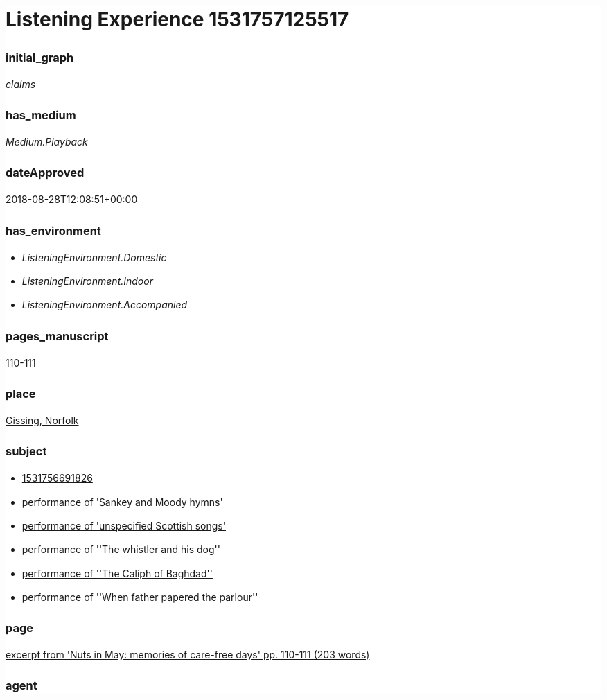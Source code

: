 # Listening Experience 1531757125517

### initial_graph


*claims*

### has_medium


*Medium.Playback*

### dateApproved


2018-08-28T12:08:51+00:00

### has_environment

 - *ListeningEnvironment.Domestic*

 - *ListeningEnvironment.Indoor*

 - *ListeningEnvironment.Accompanied*

### pages_manuscript


110-111

### place


[Gissing, Norfolk](#Gissing-Norfolk)

### subject

 - [1531756691826](#1531756691826)

 - [performance of 'Sankey and Moody hymns'](#performance-of-'Sankey-and-Moody-hymns')

 - [performance of 'unspecified Scottish songs'](#performance-of-'unspecified-Scottish-songs')

 - [performance of ''The whistler and his dog''](#performance-of-''The-whistler-and-his-dog'')

 - [performance of ''The Caliph of Baghdad''](#performance-of-''The-Caliph-of-Baghdad'')

 - [performance of ''When father papered the parlour''](#performance-of-''When-father-papered-the-parlour'')

### page


[excerpt from 'Nuts in May: memories of care-free days' pp. 110-111 (203 words)](#excerpt-from-'Nuts-in-May-memories-of-care-free-days'-pp.-110-111-(203-words))

### agent
